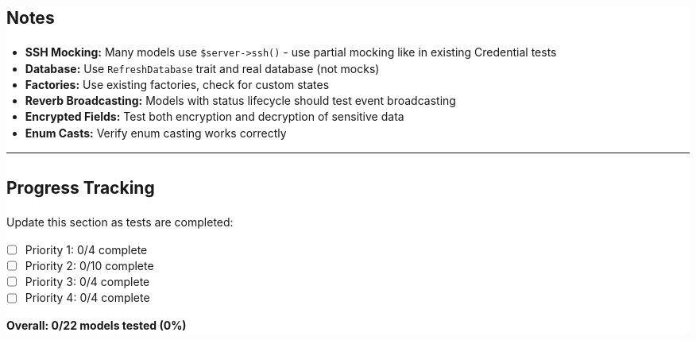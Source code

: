 
## Notes

- **SSH Mocking:** Many models use `$server->ssh()` - use partial mocking like in existing Credential tests
- **Database:** Use `RefreshDatabase` trait and real database (not mocks)
- **Factories:** Use existing factories, check for custom states
- **Reverb Broadcasting:** Models with status lifecycle should test event broadcasting
- **Encrypted Fields:** Test both encryption and decryption of sensitive data
- **Enum Casts:** Verify enum casting works correctly

---

## Progress Tracking

Update this section as tests are completed:

- [ ] Priority 1: 0/4 complete
- [ ] Priority 2: 0/10 complete
- [ ] Priority 3: 0/4 complete
- [ ] Priority 4: 0/4 complete

**Overall: 0/22 models tested (0%)**